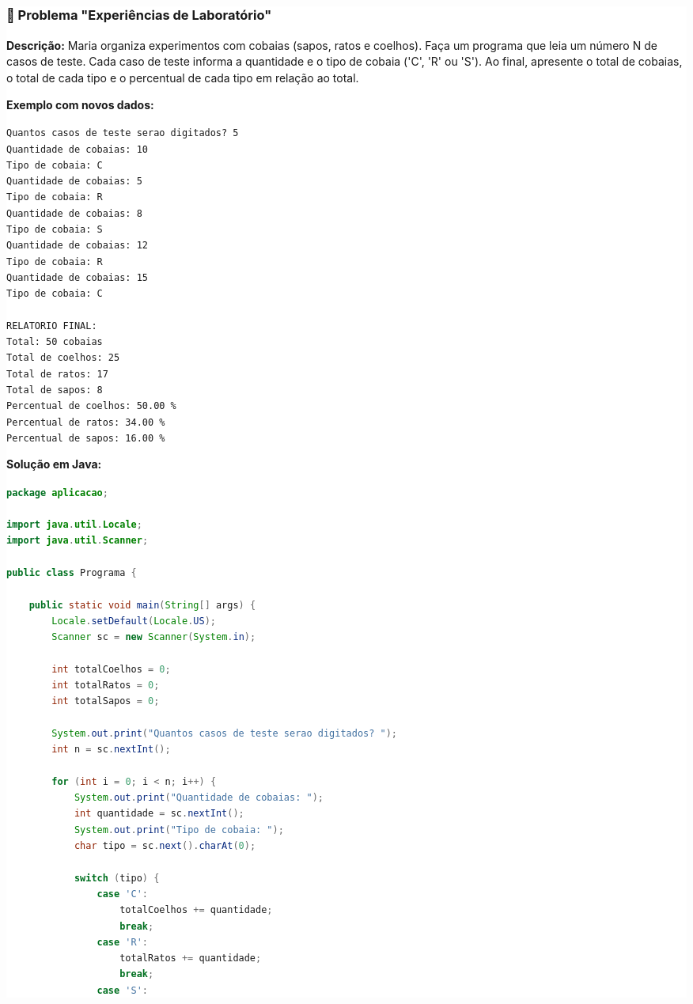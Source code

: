 ### 🔬 Problema "Experiências de Laboratório"

**Descrição:** Maria organiza experimentos com cobaias (sapos, ratos e coelhos). Faça um programa que leia um número N de casos de teste. Cada caso de teste informa a quantidade e o tipo de cobaia ('C', 'R' ou 'S'). Ao final, apresente o total de cobaias, o total de cada tipo e o percentual de cada tipo em relação ao total.

**Exemplo com novos dados:**
```
Quantos casos de teste serao digitados? 5
Quantidade de cobaias: 10
Tipo de cobaia: C
Quantidade de cobaias: 5
Tipo de cobaia: R
Quantidade de cobaias: 8
Tipo de cobaia: S
Quantidade de cobaias: 12
Tipo de cobaia: R
Quantidade de cobaias: 15
Tipo de cobaia: C

RELATORIO FINAL:
Total: 50 cobaias
Total de coelhos: 25
Total de ratos: 17
Total de sapos: 8
Percentual de coelhos: 50.00 %
Percentual de ratos: 34.00 %
Percentual de sapos: 16.00 %
```

**Solução em Java:**
```java
package aplicacao;

import java.util.Locale;
import java.util.Scanner;

public class Programa {

	public static void main(String[] args) {
		Locale.setDefault(Locale.US);
		Scanner sc = new Scanner(System.in);
		
		int totalCoelhos = 0;
		int totalRatos = 0;
		int totalSapos = 0;
		
		System.out.print("Quantos casos de teste serao digitados? ");
		int n = sc.nextInt();
		
		for (int i = 0; i < n; i++) {
			System.out.print("Quantidade de cobaias: ");
			int quantidade = sc.nextInt();
			System.out.print("Tipo de cobaia: ");
			char tipo = sc.next().charAt(0);
			
			switch (tipo) {
				case 'C':
					totalCoelhos += quantidade;
					break;
				case 'R':
					totalRatos += quantidade;
					break;
				case 'S':
```